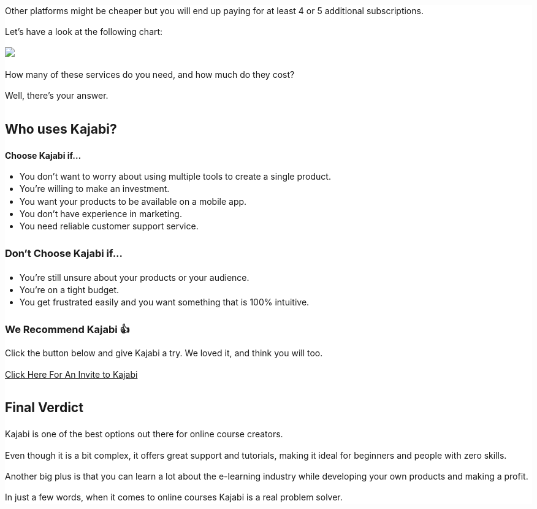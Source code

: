 Other platforms might be cheaper but you will end up paying for at least 4 or 5 additional subscriptions. 

Let’s have a look at the following chart:

![](https://lh4.googleusercontent.com/tu-c4qyw8iA-vEdF0prGt8kGH2RdFf6QYJbn8LFSS1o8PINlDuVvRu153elXgS1_FFkgV-KnlTmmskdEeByOzxQFgsYXSaqFH3XkDLBxzrHo_JMvZSZAJACXDfAuPehe34CWWJmP)

How many of these services do you need, and how much do they cost? 

Well, there’s your answer. 

## Who uses Kajabi?

**Choose Kajabi if…**

- You don’t want to worry about using multiple tools to create a single product.
- You’re willing to make an investment. 
- You want your products to be available on a mobile app.  
- You don’t have experience in marketing. 
- You need reliable customer support service. 

### Don’t Choose Kajabi if...

- You’re still unsure about your products or your audience. 
- You’re on a tight budget. 
- You get frustrated easily and you want something that is 100% intuitive. 

### We Recommend Kajabi 👍

Click the button below and give Kajabi a try. We loved it, and think you will too.

[Click Here For An Invite to Kajabi](https://serp.ly/kajabi/)

## Final Verdict

Kajabi is one of the best options out there for online course creators.

Even though it is a bit complex, it offers great support and tutorials, making it ideal for beginners and people with zero skills. 

Another big plus is that you can learn a lot about the e-learning industry while developing your own products and making a profit. 

In just a few words, when it comes to online courses Kajabi is a real problem solver.
